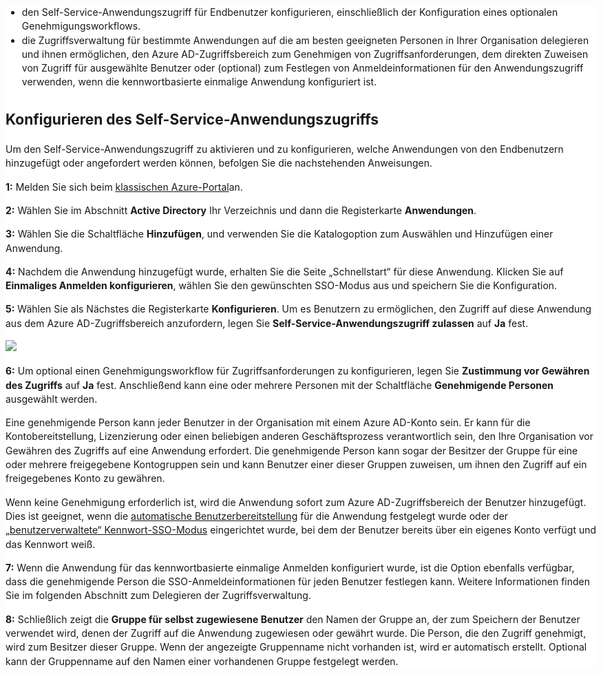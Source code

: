 * den Self-Service-Anwendungszugriff für Endbenutzer konfigurieren, einschließlich der Konfiguration eines optionalen Genehmigungsworkflows. 
* die Zugriffsverwaltung für bestimmte Anwendungen auf die am besten geeigneten Personen in Ihrer Organisation delegieren und ihnen ermöglichen, den Azure AD-Zugriffsbereich zum Genehmigen von Zugriffsanforderungen, dem direkten Zuweisen von Zugriff für ausgewählte Benutzer oder (optional) zum Festlegen von Anmeldeinformationen für den Anwendungszugriff verwenden, wenn die kennwortbasierte einmalige Anwendung konfiguriert ist.

## <a name="configuring-self-service-application-access"></a>Konfigurieren des Self-Service-Anwendungszugriffs
Um den Self-Service-Anwendungszugriff zu aktivieren und zu konfigurieren, welche Anwendungen von den Endbenutzern hinzugefügt oder angefordert werden können, befolgen Sie die nachstehenden Anweisungen.

**1:** Melden Sie sich beim [klassischen Azure-Portal](https://manage.windowsazure.com/)an.

**2:** Wählen Sie im Abschnitt **Active Directory** Ihr Verzeichnis und dann die Registerkarte **Anwendungen**. 

**3:** Wählen Sie die Schaltfläche **Hinzufügen**, und verwenden Sie die Katalogoption zum Auswählen und Hinzufügen einer Anwendung.

**4:** Nachdem die Anwendung hinzugefügt wurde, erhalten Sie die Seite „Schnellstart“ für diese Anwendung. Klicken Sie auf **Einmaliges Anmelden konfigurieren**, wählen Sie den gewünschten SSO-Modus aus und speichern Sie die Konfiguration. 

**5:** Wählen Sie als Nächstes die Registerkarte **Konfigurieren**. Um es Benutzern zu ermöglichen, den Zugriff auf diese Anwendung aus dem Azure AD-Zugriffsbereich anzufordern, legen Sie **Self-Service-Anwendungszugriff zulassen** auf **Ja** fest.

![][1]

**6:** Um optional einen Genehmigungsworkflow für Zugriffsanforderungen zu konfigurieren, legen Sie **Zustimmung vor Gewähren des Zugriffs** auf **Ja** fest. Anschließend kann eine oder mehrere Personen mit der Schaltfläche **Genehmigende Personen** ausgewählt werden.

Eine genehmigende Person kann jeder Benutzer in der Organisation mit einem Azure AD-Konto sein. Er kann für die Kontobereitstellung, Lizenzierung oder einen beliebigen anderen Geschäftsprozess verantwortlich sein, den Ihre Organisation vor Gewähren des Zugriffs auf eine Anwendung erfordert. Die genehmigende Person kann sogar der Besitzer der Gruppe für eine oder mehrere freigegebene Kontogruppen sein und kann Benutzer einer dieser Gruppen zuweisen, um ihnen den Zugriff auf ein freigegebenes Konto zu gewähren. 

Wenn keine Genehmigung erforderlich ist, wird die Anwendung sofort zum Azure AD-Zugriffsbereich der Benutzer hinzugefügt. Dies ist geeignet, wenn die [automatische Benutzerbereitstellung](active-directory-saas-app-provisioning.md) für die Anwendung festgelegt wurde oder der [„benutzerverwaltete“ Kennwort-SSO-Modus](active-directory-appssoaccess-whatis.md#password-based-single-sign-on) eingerichtet wurde, bei dem der Benutzer bereits über ein eigenes Konto verfügt und das Kennwort weiß.

**7:** Wenn die Anwendung für das kennwortbasierte einmalige Anmelden konfiguriert wurde, ist die Option ebenfalls verfügbar, dass die genehmigende Person die SSO-Anmeldeinformationen für jeden Benutzer festlegen kann. Weitere Informationen finden Sie im folgenden Abschnitt zum Delegieren der Zugriffsverwaltung.

**8:** Schließlich zeigt die **Gruppe für selbst zugewiesene Benutzer** den Namen der Gruppe an, der zum Speichern der Benutzer verwendet wird, denen der Zugriff auf die Anwendung zugewiesen oder gewährt wurde. Die Person, die den Zugriff genehmigt, wird zum Besitzer dieser Gruppe. Wenn der angezeigte Gruppenname nicht vorhanden ist, wird er automatisch erstellt. Optional kann der Gruppenname auf den Namen einer vorhandenen Gruppe festgelegt werden.


[1]: ./media/active-directory-self-service-application-access/ssaa_admin.PNG
[2]: ./media/active-directory-self-service-application-access/ssaa_ap_manage_app.PNG
[3]: ./media/active-directory-self-service-application-access/ssaa_ap_manage_app_config.PNG